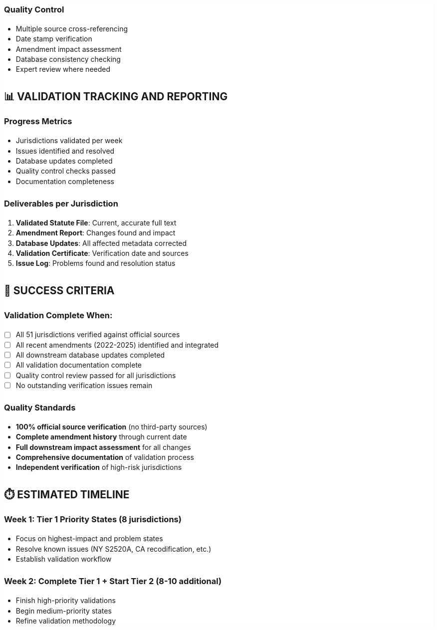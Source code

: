 ### **Quality Control**
- Multiple source cross-referencing
- Date stamp verification
- Amendment impact assessment
- Database consistency checking
- Expert review where needed

## 📊 **VALIDATION TRACKING AND REPORTING**

### **Progress Metrics**
- Jurisdictions validated per week
- Issues identified and resolved
- Database updates completed
- Quality control checks passed
- Documentation completeness

### **Deliverables per Jurisdiction**
1. **Validated Statute File**: Current, accurate full text
2. **Amendment Report**: Changes found and impact
3. **Database Updates**: All affected metadata corrected
4. **Validation Certificate**: Verification date and sources
5. **Issue Log**: Problems found and resolution status

## 🎯 **SUCCESS CRITERIA**

### **Validation Complete When:**
- [ ] All 51 jurisdictions verified against official sources
- [ ] All recent amendments (2022-2025) identified and integrated
- [ ] All downstream database updates completed
- [ ] All validation documentation complete
- [ ] Quality control review passed for all jurisdictions
- [ ] No outstanding verification issues remain

### **Quality Standards**
- **100% official source verification** (no third-party sources)
- **Complete amendment history** through current date
- **Full downstream impact assessment** for all changes
- **Comprehensive documentation** of validation process
- **Independent verification** of high-risk jurisdictions

## ⏱️ **ESTIMATED TIMELINE**

### **Week 1**: Tier 1 Priority States (8 jurisdictions)
- Focus on highest-impact and problem states
- Resolve known issues (NY S2520A, CA recodification, etc.)
- Establish validation workflow

### **Week 2**: Complete Tier 1 + Start Tier 2 (8-10 additional)
- Finish high-priority validations
- Begin medium-priority states
- Refine validation methodology
